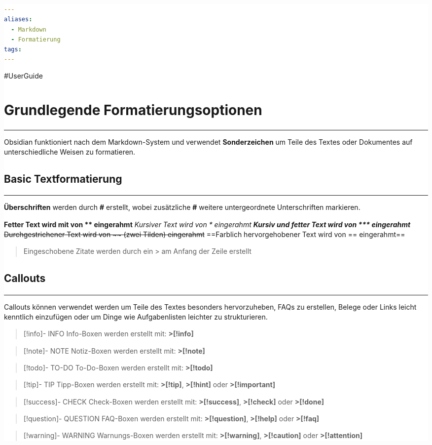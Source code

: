 ```yaml
---
aliases:
  - Markdown
  - Formatierung
tags:
---
```

#UserGuide 
# Grundlegende Formatierungsoptionen
---
Obsidian funktioniert nach dem Markdown-System und verwendet **Sonderzeichen** um Teile des Textes oder Dokumentes auf unterschiedliche Weisen zu formatieren.
## Basic Textformatierung
---
**Überschriften** werden durch **#** erstellt, wobei zusätzliche **#** weitere untergeordnete Unterschriften markieren.

**Fetter Text wird mit von \*\* eingerahmt**
*Kursiver Text wird von \* eingerahmt*
***Kursiv und fetter Text wird von *** eingerahmt***
~~Durchgestrichener Text wird von ~~ (zwei Tilden) eingerahmt~~
==Farblich hervorgehobener Text wird von \=\= eingerahmt==
> Eingeschobene Zitate werden durch ein > am Anfang der Zeile erstellt


## Callouts
---
Callouts können verwendet werden um Teile des Textes besonders hervorzuheben, FAQs zu erstellen, Belege oder Links leicht kenntlich einzufügen oder um Dinge wie Aufgabenlisten leichter zu strukturieren.

>[!info]- INFO
>Info-Boxen werden erstellt mit: **>[!info]**

>[!note]- NOTE
>Notiz-Boxen werden erstellt mit: **>[!note]**

>[!todo]- TO-DO
>To-Do-Boxen werden erstellt mit: **>[!todo]**

>[!tip]- TIP
>Tipp-Boxen werden erstellt mit: **>[!tip]**, **>[!hint]** oder **>[!important]**

>[!success]- CHECK
>Check-Boxen werden erstellt mit: **>[!success]**, **>[!check]** oder **>[!done]**

> [!question]- QUESTION
> FAQ-Boxen werden erstellt mit: **\>\[!question]**, **>[!help]** oder **>[!faq]**

>[!warning]- WARNING
>Warnungs-Boxen werden erstellt mit: **>[!warning]**, **>[!caution]** oder **>[!attention]**


[^1]: Die Fußnote wird am Ende des Abschnittes mit der **gleichen** Markierung **\[^*Zahl der Fußnote*]:** niedergeschrieben. (den **:** nicht vergessen, sonst verlinkt die Fußnote nicht)